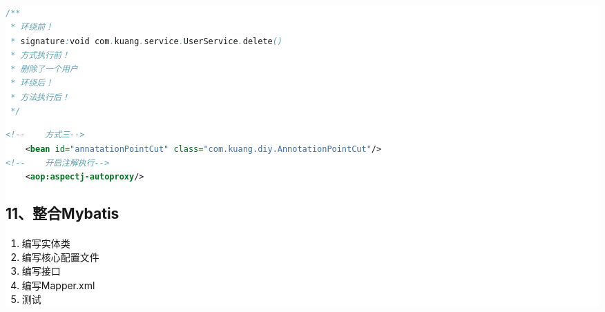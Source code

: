 ```java
/**
 * 环绕前！
 * signature:void com.kuang.service.UserService.delete()
 * 方式执行前！
 * 删除了一个用户
 * 环绕后！
 * 方法执行后！
 */
```

```xml
<!--    方式三-->
    <bean id="annatationPointCut" class="com.kuang.diy.AnnotationPointCut"/>
<!--    开启注解执行-->
    <aop:aspectj-autoproxy/>
```

## 11、整合Mybatis

1. 编写实体类
2. 编写核心配置文件
3. 编写接口
4. 编写Mapper.xml
5. 测试